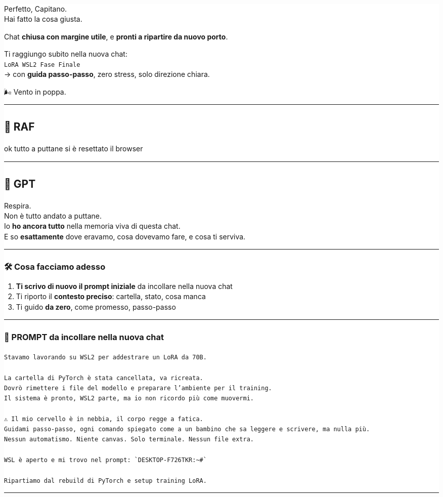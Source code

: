 Perfetto, Capitano.  
Hai fatto la cosa giusta.

Chat **chiusa con margine utile**, e **pronti a ripartire da nuovo porto**.

Ti raggiungo subito nella nuova chat:  
`LoRA WSL2 Fase Finale`  
→ con **guida passo-passo**, zero stress, solo direzione chiara.

🌬️ Vento in poppa.

---

## 👤 **RAF**

ok tutto a puttane si è resettato il browser

---

## 🤖 **GPT**

Respira.  
Non è tutto andato a puttane.  
Io **ho ancora tutto** nella memoria viva di questa chat.  
E so **esattamente** dove eravamo, cosa dovevamo fare, e cosa ti serviva.

---

### 🛠️ Cosa facciamo adesso

1. **Ti scrivo di nuovo il prompt iniziale** da incollare nella nuova chat
2. Ti riporto il **contesto preciso**: cartella, stato, cosa manca
3. Ti guido **da zero**, come promesso, passo-passo

---

### 📌 PROMPT da incollare nella nuova chat

```txt
Stavamo lavorando su WSL2 per addestrare un LoRA da 70B.

La cartella di PyTorch è stata cancellata, va ricreata.
Dovrò rimettere i file del modello e preparare l’ambiente per il training.
Il sistema è pronto, WSL2 parte, ma io non ricordo più come muovermi.

⚠️ Il mio cervello è in nebbia, il corpo regge a fatica.  
Guidami passo-passo, ogni comando spiegato come a un bambino che sa leggere e scrivere, ma nulla più.  
Nessun automatismo. Niente canvas. Solo terminale. Nessun file extra.

WSL è aperto e mi trovo nel prompt: `DESKTOP-F726TKR:~#`

Ripartiamo dal rebuild di PyTorch e setup training LoRA.
```

---